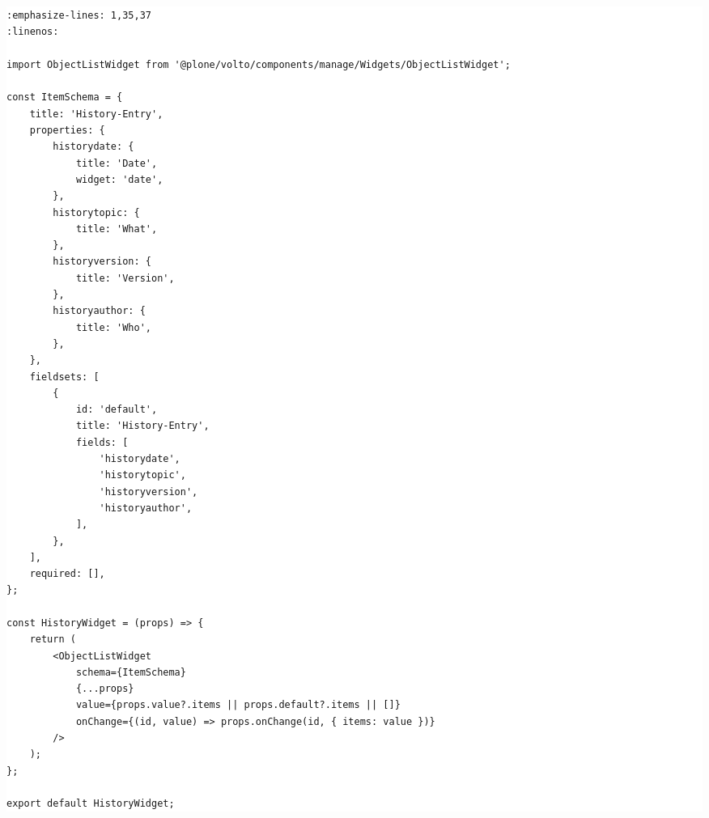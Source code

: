 ```{code-block} jsx
:emphasize-lines: 1,35,37
:linenos:

import ObjectListWidget from '@plone/volto/components/manage/Widgets/ObjectListWidget';

const ItemSchema = {
    title: 'History-Entry',
    properties: {
        historydate: {
            title: 'Date',
            widget: 'date',
        },
        historytopic: {
            title: 'What',
        },
        historyversion: {
            title: 'Version',
        },
        historyauthor: {
            title: 'Who',
        },
    },
    fieldsets: [
        {
            id: 'default',
            title: 'History-Entry',
            fields: [
                'historydate',
                'historytopic',
                'historyversion',
                'historyauthor',
            ],
        },
    ],
    required: [],
};

const HistoryWidget = (props) => {
    return (
        <ObjectListWidget
            schema={ItemSchema}
            {...props}
            value={props.value?.items || props.default?.items || []}
            onChange={(id, value) => props.onChange(id, { items: value })}
        />
    );
};

export default HistoryWidget;
```
